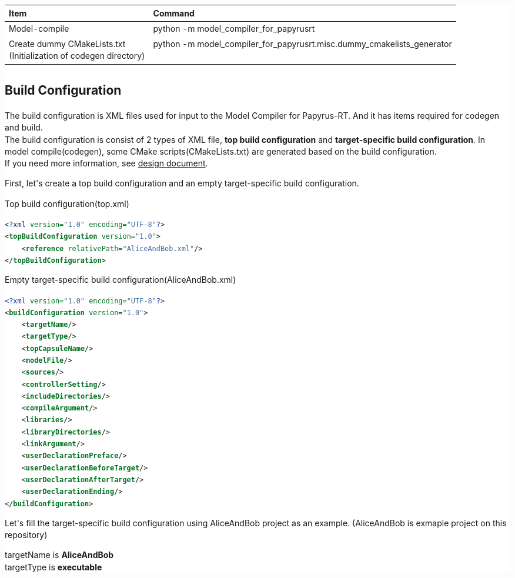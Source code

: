 |Item|Command|
|:---|:---|
|Model-compile|python -m model_compiler_for_papyrusrt|
|Create dummy CMakeLists.txt<br>(Initialization of codegen directory)|python -m model_compiler_for_papyrusrt.misc.dummy_cmakelists_generator|

## Build Configuration

The build configuration is XML files used for input to the Model Compiler for Papyrus-RT.
And it has items required for codegen and build.  
The build configuration is consist of 2 types of XML file,
**top build configuration** and **target-specific build configuration**.
In model compile(codegen), some CMake scripts(CMakeLists.txt) are generated based on the build configuration.  
If you need more information, see [design document](../development/20_design/design.md).

First, let's create a top build configuration and an empty target-specific build configuration.

Top build configuration(top.xml)
```xml
<?xml version="1.0" encoding="UTF-8"?>
<topBuildConfiguration version="1.0">
    <reference relativePath="AliceAndBob.xml"/>
</topBuildConfiguration>
```

Empty target-specific build configuration(AliceAndBob.xml)
```xml
<?xml version="1.0" encoding="UTF-8"?>
<buildConfiguration version="1.0">
    <targetName/>
    <targetType/>
    <topCapsuleName/>
    <modelFile/>
    <sources/>
    <controllerSetting/>
    <includeDirectories/>
    <compileArgument/>
    <libraries/>
    <libraryDirectories/>
    <linkArgument/>
    <userDeclarationPreface/>
    <userDeclarationBeforeTarget/>
    <userDeclarationAfterTarget/>
    <userDeclarationEnding/>
</buildConfiguration>
```

Let's fill the target-specific build configuration using AliceAndBob project as an example.
(AliceAndBob is exmaple project on this repository)

targetName is **AliceAndBob**  
targetType is **executable**  
